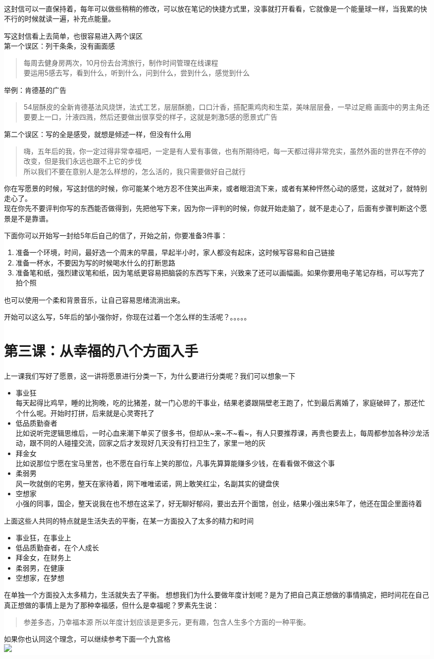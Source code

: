 这封信可以一直保持着，每年可以做些稍稍的修改，可以放在笔记的快捷方式里，没事就打开看看，它就像是一个能量球一样，当我累的快不行的时候就读一遍，补充点能量。

写这封信看上去简单，也很容易进入两个误区  
第一个误区：列干条条，没有画面感
> 每周去健身房两次，10月份去台湾旅行，制作时间管理在线课程  
要运用5感去写，看到什么，听到什么，问到什么，尝到什么，感觉到什么  

举例：肯德基的广告
> 54层酥皮的全新肯德基法风烧饼，法式工艺，层层酥脆，口口汁香，搭配熏鸡肉和生菜，美味层层叠，一早过足瘾
画面中的男主角还要要上一口，汁液四溅，然后还要做出很享受的样子，这就是刺激5感的愿景式广告

第二个误区：写的全是感受，就想是倾述一样，但没有什么用
> 嗨，五年后的我，你一定过得非常幸福吧，一定是有人爱有事做，也有所期待吧，每一天都过得非常充实，虽然外面的世界在不停的改变，但是我们永远也跟不上它的步伐  
所以我们不要在意别人是怎么样想的，怎么活的，我只需要做好自己就行

你在写愿景的时候，写这封信的时候，你可能某个地方忍不住笑出声来，或者眼泪流下来，或者有某种怦然心动的感觉，这就对了，就特别走心了。  
现在你先不要评判你写的东西能否做得到，先把他写下来，因为你一评判的时候，你就开始走脑了，就不是走心了，后面有步骤判断这个愿景是不是靠谱。

下面你可以开始写一封给5年后自己的信了，开始之前，你要准备3件事：
1. 准备一个环境，时间，最好选一个周末的早晨，早起半小时，家人都没有起床，这时候写容易和自己链接
2. 准备一杯水，不要因为写的时候喝水什么的打断思路
3. 准备笔和纸，强烈建议笔和纸，因为笔纸更容易把脑袋的东西写下来，兴致来了还可以画幅画。如果你要用电子笔记存档，可以写完了拍个照

也可以使用一个柔和背景音乐，让自己容易思绪流淌出来。

开始可以这么写，5年后的邹小强你好，你现在过着一个怎么样的生活呢？。。。。。

# 第三课：从幸福的八个方面入手

上一课我们写好了愿景，这一讲将愿景进行分类一下，为什么要进行分类呢？我们可以想象一下 

- 事业狂  
  每天起得比鸡早，睡的比狗晚，吃的比猪差，就一门心思的干事业，结果老婆跟隔壁老王跑了，忙到最后离婚了，家庭破碎了，那还忙个什么呢。开始时打拼，后来就是心灵寄托了
- 低品质勤奋者  
  比如说听完逻辑思维后，一时心血来潮下单买了很多书，但却从~来~不~看~，有人只要推荐课，再贵也要去上，每周都参加各种沙龙活动，跟不同的人碰撞交流，回家之后才发现好几天没有打扫卫生了，家里一地的灰
- 拜金女  
  比如说那位宁愿在宝马里苦，也不愿在自行车上笑的那位，凡事先算算能赚多少钱，在看看做不做这个事
- 柔弱男  
  风一吹就倒的宅男，整天在家待着，网下唯唯诺诺，网上敢笑红尘，名副其实的键盘侠
- 空想家  
  小强的同事，国企，整天说我在也不想在这呆了，好无聊好郁闷，要出去开个面馆，创业，结果小强出来5年了，他还在国企里面待着

上面这些人共同的特点就是生活失去的平衡，在某一方面投入了太多的精力和时间  
- 事业狂，在事业上
- 低品质勤奋者，在个人成长
- 拜金女，在财务上
- 柔弱男，在健康
- 空想家，在梦想  

在单独一个方面投入太多精力，生活就失去了平衡。 想想我们为什么要做年度计划呢？是为了把自己真正想做的事情搞定，把时间花在自己真正想做的事情上是为了那种幸福感，但什么是幸福呢？罗素先生说：
> 参差多态，乃幸福本源
所以年度计划应该是更多元，更有趣，包含人生多个方面的一种平衡。

如果你也认同这个理念，可以继续参考下面一个九宫格  
<img src="https://images.caiyunlin.com/yearly-plan-02.png" />
